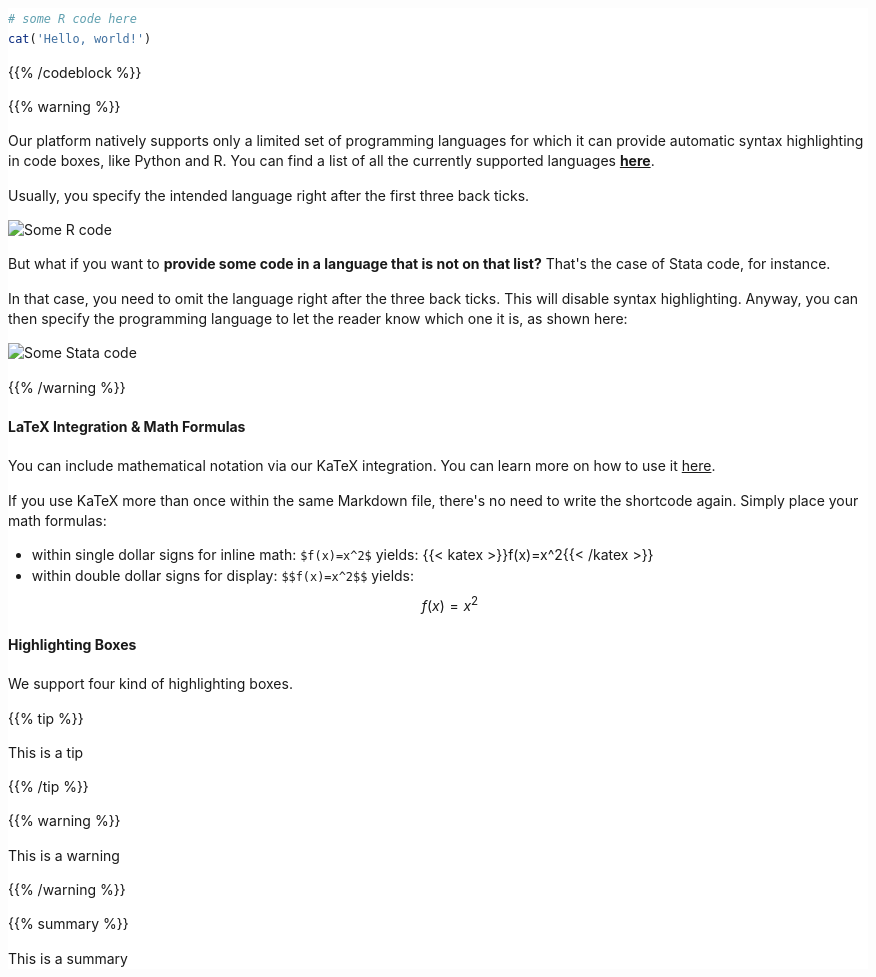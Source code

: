 ```R
# some R code here
cat('Hello, world!')
```
{{% /codeblock %}}

{{% warning %}}

Our platform natively supports only a limited set of programming languages for which it can provide automatic syntax highlighting in code boxes, like Python and R. You can find a list of all the currently supported languages **[here](https://gohugo.io/content-management/syntax-highlighting/#list-of-chroma-highlighting-languages)**.

Usually, you specify the intended language right after the first three back ticks.

![Some R code](../r-codeblock.png)

But what if you want to **provide some code in a language that is not on that list?** That's the case of Stata code, for instance.

In that case, you need to omit the language right after the three back ticks. This will disable syntax highlighting. Anyway, you can then specify the programming language to let the reader know which one it is, as shown here:

![Some Stata code](../stata-codeblock.png)

{{% /warning %}}

#### LaTeX Integration & Math Formulas

You can include mathematical notation via our KaTeX integration. You can learn more on how to use it [here](https://themes.gohugo.io/theme/hugo-book/docs/shortcodes/katex/).

If you use KaTeX more than once within the same Markdown file, there's no need to write the shortcode again. Simply place your math formulas:
- within single dollar signs for inline math: `$f(x)=x^2$` yields:
{{< katex >}}f(x)=x^2{{< /katex >}}
- within double dollar signs for display: `$$f(x)=x^2$$` yields: $$f(x)=x^2$$

#### Highlighting Boxes

We support four kind of highlighting boxes.

{{% tip %}}

This is a tip

{{% /tip %}}


{{% warning %}}

This is a warning

{{% /warning %}}

{{% summary %}}

This is a summary
